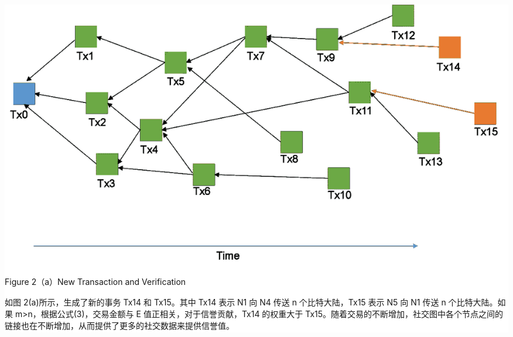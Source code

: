 ![](img/39337c7a9412137f85655c2f546d8d1d.png)

Figure 2（a）New Transaction and Verification

如图 2(a)所示，生成了新的事务 Tx14 和 Tx15。其中 Tx14 表示 N1 向 N4 传送 n 个比特大陆，Tx15 表示 N5 向 N1 传送 n 个比特大陆。如果 m>n，根据公式(3)，交易金额与 E 值正相关，对于信誉贡献，Tx14 的权重大于 Tx15。随着交易的不断增加，社交图中各个节点之间的链接也在不断增加，从而提供了更多的社交数据来提供信誉值。
